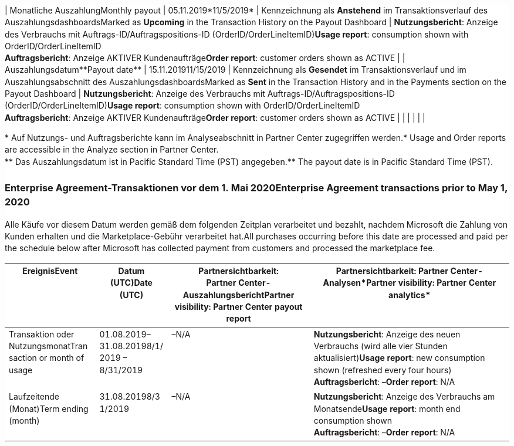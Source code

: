| <span data-ttu-id="80dfa-191">Monatliche Auszahlung</span><span class="sxs-lookup"><span data-stu-id="80dfa-191">Monthly payout</span></span> | <span data-ttu-id="80dfa-192">05.11.2019\*</span><span class="sxs-lookup"><span data-stu-id="80dfa-192">11/5/2019\*</span></span> | <span data-ttu-id="80dfa-193">Kennzeichnung als **Anstehend** im Transaktionsverlauf des Auszahlungsdashboards</span><span class="sxs-lookup"><span data-stu-id="80dfa-193">Marked as **Upcoming** in the Transaction History on the Payout Dashboard</span></span> | <span data-ttu-id="80dfa-194">**Nutzungsbericht**: Anzeige des Verbrauchs mit Auftrags-ID/Auftragspositions-ID (OrderID/OrderLineItemID)</span><span class="sxs-lookup"><span data-stu-id="80dfa-194">**Usage report**: consumption shown with OrderID/OrderLineItemID</span></span><br><span data-ttu-id="80dfa-195">**Auftragsbericht**: Anzeige AKTIVER Kundenaufträge</span><span class="sxs-lookup"><span data-stu-id="80dfa-195">**Order report**: customer orders shown as ACTIVE</span></span> |
| <span data-ttu-id="80dfa-196">Auszahlungsdatum\*\*</span><span class="sxs-lookup"><span data-stu-id="80dfa-196">Payout date\*\*</span></span> | <span data-ttu-id="80dfa-197">15.11.2019</span><span class="sxs-lookup"><span data-stu-id="80dfa-197">11/15/2019</span></span> | <span data-ttu-id="80dfa-198">Kennzeichnung als **Gesendet** im Transaktionsverlauf und im Auszahlungsabschnitt des Auszahlungsdashboards</span><span class="sxs-lookup"><span data-stu-id="80dfa-198">Marked as **Sent** in the Transaction History and in the Payments section on the Payout Dashboard</span></span> | <span data-ttu-id="80dfa-199">**Nutzungsbericht**: Anzeige des Verbrauchs mit Auftrags-ID/Auftragspositions-ID (OrderID/OrderLineItemID)</span><span class="sxs-lookup"><span data-stu-id="80dfa-199">**Usage report**: consumption shown with OrderID/OrderLineItemID</span></span><br><span data-ttu-id="80dfa-200">**Auftragsbericht**: Anzeige AKTIVER Kundenaufträge</span><span class="sxs-lookup"><span data-stu-id="80dfa-200">**Order report**: customer orders shown as ACTIVE</span></span> |
|  |  |  |  |

<span data-ttu-id="80dfa-201">\* Auf Nutzungs- und Auftragsberichte kann im Analyseabschnitt in Partner Center zugegriffen werden.</span><span class="sxs-lookup"><span data-stu-id="80dfa-201">\* Usage and Order reports are accessible in the Analyze section in Partner Center.</span></span></br><span data-ttu-id="80dfa-202">\*\* Das Auszahlungsdatum ist in Pacific Standard Time (PST) angegeben.</span><span class="sxs-lookup"><span data-stu-id="80dfa-202">\*\* The payout date is in Pacific Standard Time (PST).</span></span>

### <a name="enterprise-agreement-transactions-prior-to-may-1-2020"></a><span data-ttu-id="80dfa-203">Enterprise Agreement-Transaktionen vor dem 1. Mai 2020</span><span class="sxs-lookup"><span data-stu-id="80dfa-203">Enterprise Agreement transactions prior to May 1, 2020</span></span>

<span data-ttu-id="80dfa-204">Alle Käufe vor diesem Datum werden gemäß dem folgenden Zeitplan verarbeitet und bezahlt, nachdem Microsoft die Zahlung von Kunden erhalten und die Marketplace-Gebühr verarbeitet hat.</span><span class="sxs-lookup"><span data-stu-id="80dfa-204">All purchases occurring before this date are processed and paid per the schedule below after Microsoft has collected payment from customers and processed the marketplace fee.</span></span>

| <span data-ttu-id="80dfa-205">Ereignis</span><span class="sxs-lookup"><span data-stu-id="80dfa-205">Event</span></span>  | <span data-ttu-id="80dfa-206">Datum (UTC)</span><span class="sxs-lookup"><span data-stu-id="80dfa-206">Date (UTC)</span></span>  | <span data-ttu-id="80dfa-207">Partnersichtbarkeit: Partner Center-Auszahlungsbericht</span><span class="sxs-lookup"><span data-stu-id="80dfa-207">Partner visibility: Partner Center payout report</span></span>  |  <span data-ttu-id="80dfa-208">Partnersichtbarkeit: Partner Center-Analysen\*</span><span class="sxs-lookup"><span data-stu-id="80dfa-208">Partner visibility: Partner Center analytics\*</span></span>  |
| --- | --- | --- | --- |
| <span data-ttu-id="80dfa-209">Transaktion oder Nutzungsmonat</span><span class="sxs-lookup"><span data-stu-id="80dfa-209">Transaction or month of usage</span></span> | <span data-ttu-id="80dfa-210">01.08.2019–31.08.2019</span><span class="sxs-lookup"><span data-stu-id="80dfa-210">8/1/2019 – 8/31/2019</span></span> | <span data-ttu-id="80dfa-211">–</span><span class="sxs-lookup"><span data-stu-id="80dfa-211">N/A</span></span> | <span data-ttu-id="80dfa-212">**Nutzungsbericht**: Anzeige des neuen Verbrauchs (wird alle vier Stunden aktualisiert)</span><span class="sxs-lookup"><span data-stu-id="80dfa-212">**Usage report**: new consumption shown (refreshed every four hours)</span></span><br><span data-ttu-id="80dfa-213">**Auftragsbericht**: –</span><span class="sxs-lookup"><span data-stu-id="80dfa-213">**Order report**: N/A</span></span> |
| <span data-ttu-id="80dfa-214">Laufzeitende (Monat)</span><span class="sxs-lookup"><span data-stu-id="80dfa-214">Term ending (month)</span></span> | <span data-ttu-id="80dfa-215">31.08.2019</span><span class="sxs-lookup"><span data-stu-id="80dfa-215">8/31/2019</span></span> | <span data-ttu-id="80dfa-216">–</span><span class="sxs-lookup"><span data-stu-id="80dfa-216">N/A</span></span> | <span data-ttu-id="80dfa-217">**Nutzungsbericht**: Anzeige des Verbrauchs am Monatsende</span><span class="sxs-lookup"><span data-stu-id="80dfa-217">**Usage report**: month end consumption shown</span></span><br><span data-ttu-id="80dfa-218">**Auftragsbericht**: –</span><span class="sxs-lookup"><span data-stu-id="80dfa-218">**Order report**: N/A</span></span> |